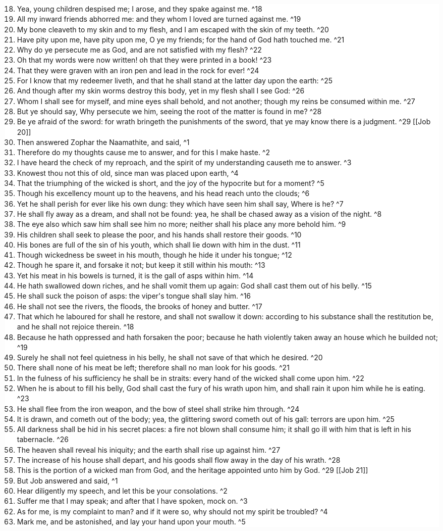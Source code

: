 18. Yea, young children despised me; I arose, and they spake against me. ^18
 19. All my inward friends abhorred me: and they whom I loved are turned against me. ^19
 20. My bone cleaveth to my skin and to my flesh, and I am escaped with the skin of my teeth. ^20
 21. Have pity upon me, have pity upon me, O ye my friends; for the hand of God hath touched me. ^21
 22. Why do ye persecute me as God, and are not satisfied with my flesh? ^22
 23. Oh that my words were now written! oh that they were printed in a book! ^23
 24. That they were graven with an iron pen and lead in the rock for ever! ^24
 25. For I know that my redeemer liveth, and that he shall stand at the latter day upon the earth: ^25
 26. And though after my skin worms destroy this body, yet in my flesh shall I see God: ^26
 27. Whom I shall see for myself, and mine eyes shall behold, and not another; though my reins be consumed within me. ^27
 28. But ye should say, Why persecute we him, seeing the root of the matter is found in me? ^28
 29. Be ye afraid of the sword: for wrath bringeth the punishments of the sword, that ye may know there is a judgment. ^29
 [[Job 20]]
 1. Then answered Zophar the Naamathite, and said, ^1
 2. Therefore do my thoughts cause me to answer, and for this I make haste. ^2
 3. I have heard the check of my reproach, and the spirit of my understanding causeth me to answer. ^3
 4. Knowest thou not this of old, since man was placed upon earth, ^4
 5. That the triumphing of the wicked is short, and the joy of the hypocrite but for a moment? ^5
 6. Though his excellency mount up to the heavens, and his head reach unto the clouds; ^6
 7. Yet he shall perish for ever like his own dung: they which have seen him shall say, Where is he? ^7
 8. He shall fly away as a dream, and shall not be found: yea, he shall be chased away as a vision of the night. ^8
 9. The eye also which saw him shall see him no more; neither shall his place any more behold him. ^9
 10. His children shall seek to please the poor, and his hands shall restore their goods. ^10
 11. His bones are full of the sin of his youth, which shall lie down with him in the dust. ^11
 12. Though wickedness be sweet in his mouth, though he hide it under his tongue; ^12
 13. Though he spare it, and forsake it not; but keep it still within his mouth: ^13
 14. Yet his meat in his bowels is turned, it is the gall of asps within him. ^14
 15. He hath swallowed down riches, and he shall vomit them up again: God shall cast them out of his belly. ^15
 16. He shall suck the poison of asps: the viper's tongue shall slay him. ^16
 17. He shall not see the rivers, the floods, the brooks of honey and butter. ^17
 18. That which he laboured for shall he restore, and shall not swallow it down: according to his substance shall the restitution be, and he shall not rejoice therein. ^18
 19. Because he hath oppressed and hath forsaken the poor; because he hath violently taken away an house which he builded not; ^19
 20. Surely he shall not feel quietness in his belly, he shall not save of that which he desired. ^20
 21. There shall none of his meat be left; therefore shall no man look for his goods. ^21
 22. In the fulness of his sufficiency he shall be in straits: every hand of the wicked shall come upon him. ^22
 23. When he is about to fill his belly, God shall cast the fury of his wrath upon him, and shall rain it upon him while he is eating. ^23
 24. He shall flee from the iron weapon, and the bow of steel shall strike him through. ^24
 25. It is drawn, and cometh out of the body; yea, the glittering sword cometh out of his gall: terrors are upon him. ^25
 26. All darkness shall be hid in his secret places: a fire not blown shall consume him; it shall go ill with him that is left in his tabernacle. ^26
 27. The heaven shall reveal his iniquity; and the earth shall rise up against him. ^27
 28. The increase of his house shall depart, and his goods shall flow away in the day of his wrath. ^28
 29. This is the portion of a wicked man from God, and the heritage appointed unto him by God. ^29
 [[Job 21]]
 1. But Job answered and said, ^1
 2. Hear diligently my speech, and let this be your consolations. ^2
 3. Suffer me that I may speak; and after that I have spoken, mock on. ^3
 4. As for me, is my complaint to man? and if it were so, why should not my spirit be troubled? ^4
 5. Mark me, and be astonished, and lay your hand upon your mouth. ^5